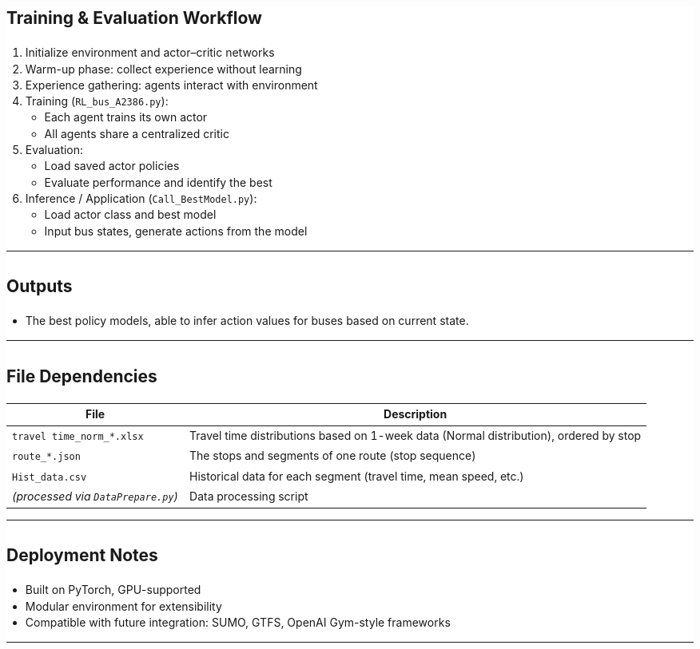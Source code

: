 ## Training & Evaluation Workflow

1. Initialize environment and actor–critic networks  
2. Warm-up phase: collect experience without learning  
3. Experience gathering: agents interact with environment  
4. Training (`RL_bus_A2386.py`):  
   - Each agent trains its own actor  
   - All agents share a centralized critic  
5. Evaluation:  
   - Load saved actor policies  
   - Evaluate performance and identify the best  
6. Inference / Application (`Call_BestModel.py`):  
   - Load actor class and best model  
   - Input bus states, generate actions from the model  

---

## Outputs

- The best policy models, able to infer action values for buses based on current state.

---

## File Dependencies

| File                        | Description                                                                                  |
|-----------------------------|----------------------------------------------------------------------------------------------|
| `travel time_norm_*.xlsx`  | Travel time distributions based on 1-week data (Normal distribution), ordered by stop        |
| `route_*.json`             | The stops and segments of one route (stop sequence)                                          |
| `Hist_data.csv`            | Historical data for each segment (travel time, mean speed, etc.)                             |
| *(processed via `DataPrepare.py`)* | Data processing script                                                                 |

---

## Deployment Notes

- Built on PyTorch, GPU-supported  
- Modular environment for extensibility  
- Compatible with future integration: SUMO, GTFS, OpenAI Gym-style frameworks

---



